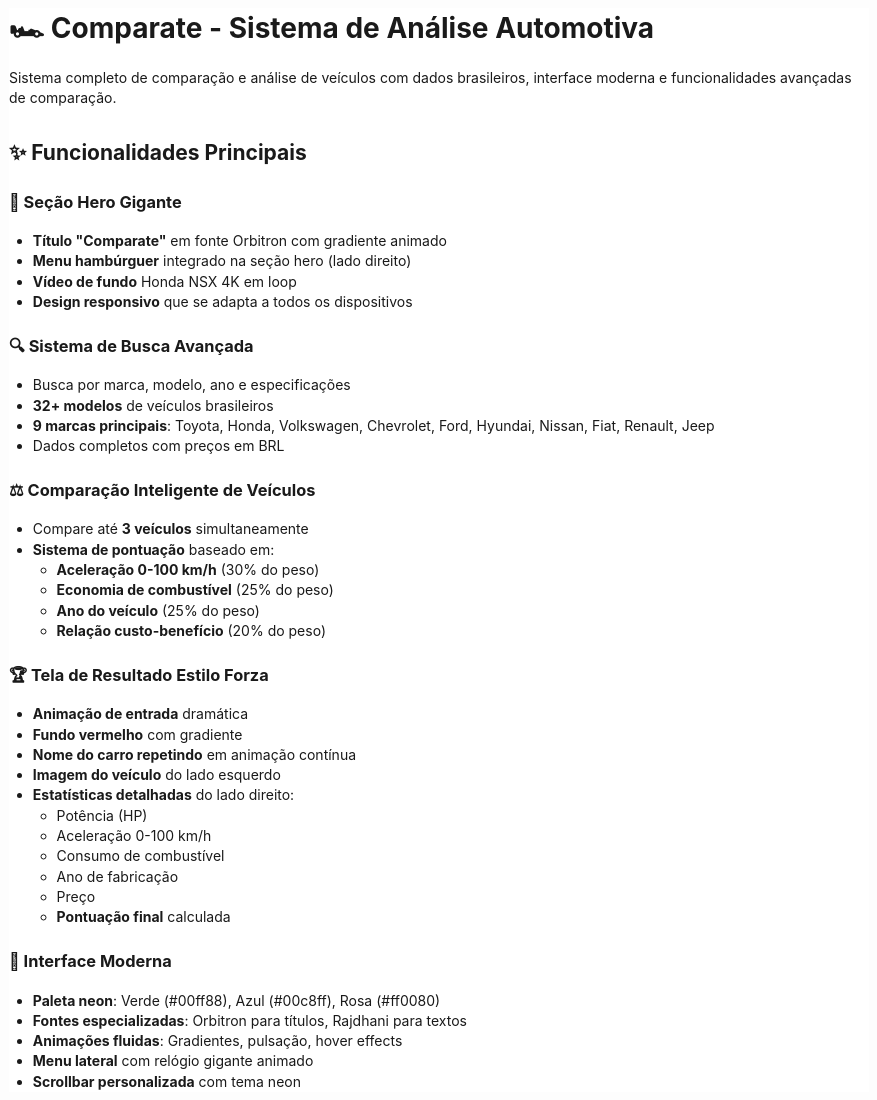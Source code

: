 # 🏎️ Comparate - Sistema de Análise Automotiva

Sistema completo de comparação e análise de veículos com dados brasileiros, interface moderna e funcionalidades avançadas de comparação.

## ✨ Funcionalidades Principais

### 🎯 Seção Hero Gigante
- **Título "Comparate"** em fonte Orbitron com gradiente animado
- **Menu hambúrguer** integrado na seção hero (lado direito)
- **Vídeo de fundo** Honda NSX 4K em loop
- **Design responsivo** que se adapta a todos os dispositivos

### 🔍 Sistema de Busca Avançada
- Busca por marca, modelo, ano e especificações
- **32+ modelos** de veículos brasileiros
- **9 marcas principais**: Toyota, Honda, Volkswagen, Chevrolet, Ford, Hyundai, Nissan, Fiat, Renault, Jeep
- Dados completos com preços em BRL

### ⚖️ Comparação Inteligente de Veículos
- Compare até **3 veículos** simultaneamente
- **Sistema de pontuação** baseado em:
  - **Aceleração 0-100 km/h** (30% do peso)
  - **Economia de combustível** (25% do peso)
  - **Ano do veículo** (25% do peso)
  - **Relação custo-benefício** (20% do peso)

### 🏆 Tela de Resultado Estilo Forza
- **Animação de entrada** dramática
- **Fundo vermelho** com gradiente
- **Nome do carro repetindo** em animação contínua
- **Imagem do veículo** do lado esquerdo
- **Estatísticas detalhadas** do lado direito:
  - Potência (HP)
  - Aceleração 0-100 km/h
  - Consumo de combustível
  - Ano de fabricação
  - Preço
  - **Pontuação final** calculada

### 🎨 Interface Moderna
- **Paleta neon**: Verde (#00ff88), Azul (#00c8ff), Rosa (#ff0080)
- **Fontes especializadas**: Orbitron para títulos, Rajdhani para textos
- **Animações fluidas**: Gradientes, pulsação, hover effects
- **Menu lateral** com relógio gigante animado
- **Scrollbar personalizada** com tema neon
